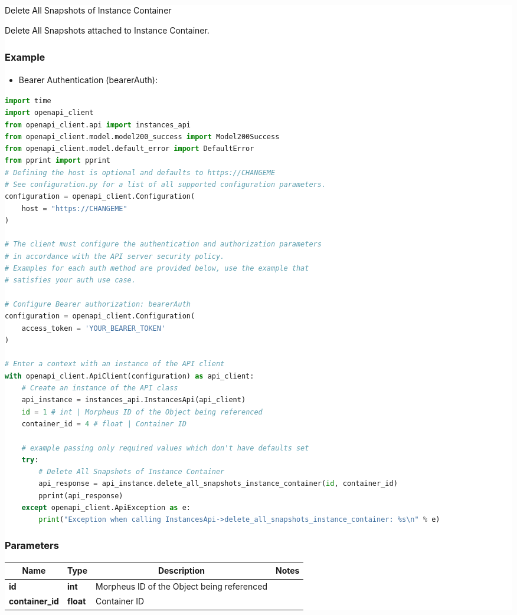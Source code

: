 Delete All Snapshots of Instance Container

Delete All Snapshots attached to Instance Container.

### Example

* Bearer Authentication (bearerAuth):

```python
import time
import openapi_client
from openapi_client.api import instances_api
from openapi_client.model.model200_success import Model200Success
from openapi_client.model.default_error import DefaultError
from pprint import pprint
# Defining the host is optional and defaults to https://CHANGEME
# See configuration.py for a list of all supported configuration parameters.
configuration = openapi_client.Configuration(
    host = "https://CHANGEME"
)

# The client must configure the authentication and authorization parameters
# in accordance with the API server security policy.
# Examples for each auth method are provided below, use the example that
# satisfies your auth use case.

# Configure Bearer authorization: bearerAuth
configuration = openapi_client.Configuration(
    access_token = 'YOUR_BEARER_TOKEN'
)

# Enter a context with an instance of the API client
with openapi_client.ApiClient(configuration) as api_client:
    # Create an instance of the API class
    api_instance = instances_api.InstancesApi(api_client)
    id = 1 # int | Morpheus ID of the Object being referenced
    container_id = 4 # float | Container ID

    # example passing only required values which don't have defaults set
    try:
        # Delete All Snapshots of Instance Container
        api_response = api_instance.delete_all_snapshots_instance_container(id, container_id)
        pprint(api_response)
    except openapi_client.ApiException as e:
        print("Exception when calling InstancesApi->delete_all_snapshots_instance_container: %s\n" % e)
```


### Parameters

Name | Type | Description  | Notes
------------- | ------------- | ------------- | -------------
 **id** | **int**| Morpheus ID of the Object being referenced |
 **container_id** | **float**| Container ID |

